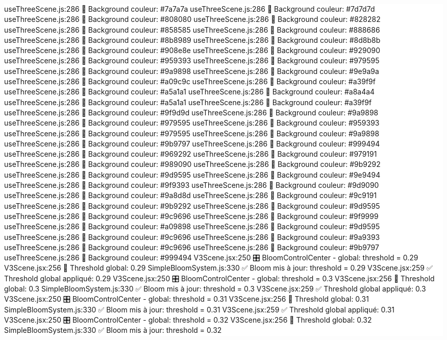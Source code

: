 useThreeScene.js:286 🌌 Background couleur: #7a7a7a
useThreeScene.js:286 🌌 Background couleur: #7d7d7d
useThreeScene.js:286 🌌 Background couleur: #808080
useThreeScene.js:286 🌌 Background couleur: #828282
useThreeScene.js:286 🌌 Background couleur: #858585
useThreeScene.js:286 🌌 Background couleur: #888686
useThreeScene.js:286 🌌 Background couleur: #8b8989
useThreeScene.js:286 🌌 Background couleur: #8d8b8b
useThreeScene.js:286 🌌 Background couleur: #908e8e
useThreeScene.js:286 🌌 Background couleur: #929090
useThreeScene.js:286 🌌 Background couleur: #959393
useThreeScene.js:286 🌌 Background couleur: #979595
useThreeScene.js:286 🌌 Background couleur: #9a9898
useThreeScene.js:286 🌌 Background couleur: #9e9a9a
useThreeScene.js:286 🌌 Background couleur: #a09c9c
useThreeScene.js:286 🌌 Background couleur: #a39f9f
useThreeScene.js:286 🌌 Background couleur: #a5a1a1
useThreeScene.js:286 🌌 Background couleur: #a8a4a4
useThreeScene.js:286 🌌 Background couleur: #a5a1a1
useThreeScene.js:286 🌌 Background couleur: #a39f9f
useThreeScene.js:286 🌌 Background couleur: #9f9d9d
useThreeScene.js:286 🌌 Background couleur: #9a9898
useThreeScene.js:286 🌌 Background couleur: #979595
useThreeScene.js:286 🌌 Background couleur: #959393
useThreeScene.js:286 🌌 Background couleur: #979595
useThreeScene.js:286 🌌 Background couleur: #9a9898
useThreeScene.js:286 🌌 Background couleur: #9b9797
useThreeScene.js:286 🌌 Background couleur: #999494
useThreeScene.js:286 🌌 Background couleur: #969292
useThreeScene.js:286 🌌 Background couleur: #979191
useThreeScene.js:286 🌌 Background couleur: #989090
useThreeScene.js:286 🌌 Background couleur: #9b9292
useThreeScene.js:286 🌌 Background couleur: #9d9595
useThreeScene.js:286 🌌 Background couleur: #9e9494
useThreeScene.js:286 🌌 Background couleur: #9f9393
useThreeScene.js:286 🌌 Background couleur: #9d9090
useThreeScene.js:286 🌌 Background couleur: #9a8d8d
useThreeScene.js:286 🌌 Background couleur: #9c9191
useThreeScene.js:286 🌌 Background couleur: #9b9292
useThreeScene.js:286 🌌 Background couleur: #9d9595
useThreeScene.js:286 🌌 Background couleur: #9c9696
useThreeScene.js:286 🌌 Background couleur: #9f9999
useThreeScene.js:286 🌌 Background couleur: #a09898
useThreeScene.js:286 🌌 Background couleur: #9d9595
useThreeScene.js:286 🌌 Background couleur: #9c9696
useThreeScene.js:286 🌌 Background couleur: #9a9393
useThreeScene.js:286 🌌 Background couleur: #9c9696
useThreeScene.js:286 🌌 Background couleur: #9b9797
useThreeScene.js:286 🌌 Background couleur: #999494
V3Scene.jsx:250 🎛️ BloomControlCenter - global: threshold = 0.29
V3Scene.jsx:256 🎯 Threshold global: 0.29
SimpleBloomSystem.js:330 ✅ Bloom mis à jour: threshold = 0.29
V3Scene.jsx:259 ✅ Threshold global appliqué: 0.29
V3Scene.jsx:250 🎛️ BloomControlCenter - global: threshold = 0.3
V3Scene.jsx:256 🎯 Threshold global: 0.3
SimpleBloomSystem.js:330 ✅ Bloom mis à jour: threshold = 0.3
V3Scene.jsx:259 ✅ Threshold global appliqué: 0.3
V3Scene.jsx:250 🎛️ BloomControlCenter - global: threshold = 0.31
V3Scene.jsx:256 🎯 Threshold global: 0.31
SimpleBloomSystem.js:330 ✅ Bloom mis à jour: threshold = 0.31
V3Scene.jsx:259 ✅ Threshold global appliqué: 0.31
V3Scene.jsx:250 🎛️ BloomControlCenter - global: threshold = 0.32
V3Scene.jsx:256 🎯 Threshold global: 0.32
SimpleBloomSystem.js:330 ✅ Bloom mis à jour: threshold = 0.32